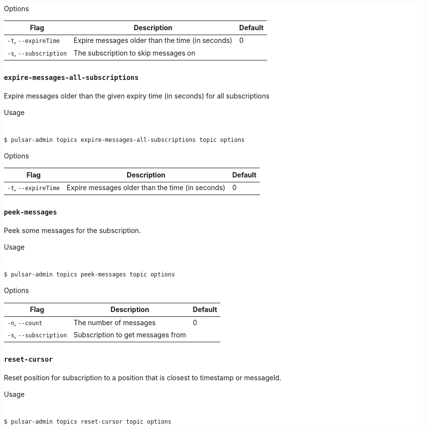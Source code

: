 Options

|Flag|Description|Default|
|---|---|---|
|`-t`, `--expireTime`|Expire messages older than the time (in seconds)|0|
|`-s`, `--subscription`|The subscription to skip messages on||


### `expire-messages-all-subscriptions`
Expire messages older than the given expiry time (in seconds) for all subscriptions

Usage

```bash

$ pulsar-admin topics expire-messages-all-subscriptions topic options

```

Options

|Flag|Description|Default|
|---|---|---|
|`-t`, `--expireTime`|Expire messages older than the time (in seconds)|0|


### `peek-messages`
Peek some messages for the subscription.

Usage

```bash

$ pulsar-admin topics peek-messages topic options

```

Options

|Flag|Description|Default|
|---|---|---|
|`-n`, `--count`|The number of messages|0|
|`-s`, `--subscription`|Subscription to get messages from||


### `reset-cursor`
Reset position for subscription to a position that is closest to timestamp or messageId.

Usage

```bash

$ pulsar-admin topics reset-cursor topic options

```
